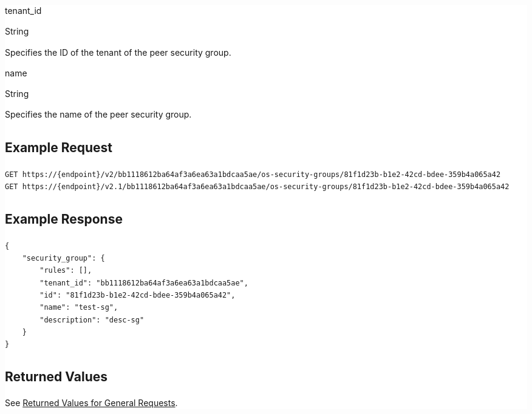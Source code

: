 <tbody><tr id="en-us_topic_0057972663_row46600064163416"><td class="cellrowborder" valign="top" width="29.690000000000005%" headers="mcps1.2.4.1.1 "><p id="en-us_topic_0057972663_p16508853163416"><a name="en-us_topic_0057972663_p16508853163416"></a><a name="en-us_topic_0057972663_p16508853163416"></a>tenant_id</p>
</td>
<td class="cellrowborder" valign="top" width="29.460000000000004%" headers="mcps1.2.4.1.2 "><p id="en-us_topic_0057972663_p62148702163416"><a name="en-us_topic_0057972663_p62148702163416"></a><a name="en-us_topic_0057972663_p62148702163416"></a>String</p>
</td>
<td class="cellrowborder" valign="top" width="40.85%" headers="mcps1.2.4.1.3 "><p id="en-us_topic_0057972663_p4179246163416"><a name="en-us_topic_0057972663_p4179246163416"></a><a name="en-us_topic_0057972663_p4179246163416"></a>Specifies the ID of the tenant of the peer security group.</p>
</td>
</tr>
<tr id="en-us_topic_0057972663_row37613216163416"><td class="cellrowborder" valign="top" width="29.690000000000005%" headers="mcps1.2.4.1.1 "><p id="en-us_topic_0057972663_p26771660163416"><a name="en-us_topic_0057972663_p26771660163416"></a><a name="en-us_topic_0057972663_p26771660163416"></a>name</p>
</td>
<td class="cellrowborder" valign="top" width="29.460000000000004%" headers="mcps1.2.4.1.2 "><p id="en-us_topic_0057972663_p21020848163416"><a name="en-us_topic_0057972663_p21020848163416"></a><a name="en-us_topic_0057972663_p21020848163416"></a>String</p>
</td>
<td class="cellrowborder" valign="top" width="40.85%" headers="mcps1.2.4.1.3 "><p id="en-us_topic_0057972663_p9073859163416"><a name="en-us_topic_0057972663_p9073859163416"></a><a name="en-us_topic_0057972663_p9073859163416"></a>Specifies the name of the peer security group.</p>
</td>
</tr>
</tbody>
</table>

## Example Request<a name="en-us_topic_0057972663_section54550461"></a>

```
GET https://{endpoint}/v2/bb1118612ba64af3a6ea63a1bdcaa5ae/os-security-groups/81f1d23b-b1e2-42cd-bdee-359b4a065a42
GET https://{endpoint}/v2.1/bb1118612ba64af3a6ea63a1bdcaa5ae/os-security-groups/81f1d23b-b1e2-42cd-bdee-359b4a065a42
```

## Example Response<a name="section19105192262719"></a>

```
{
    "security_group": {
        "rules": [],
        "tenant_id": "bb1118612ba64af3a6ea63a1bdcaa5ae",
        "id": "81f1d23b-b1e2-42cd-bdee-359b4a065a42",
        "name": "test-sg",
        "description": "desc-sg"
    }
}
```

## Returned Values<a name="en-us_topic_0057972663_en-us_topic_0020212692_section22960139"></a>

See  [Returned Values for General Requests](returned-values-for-general-requests.md).

